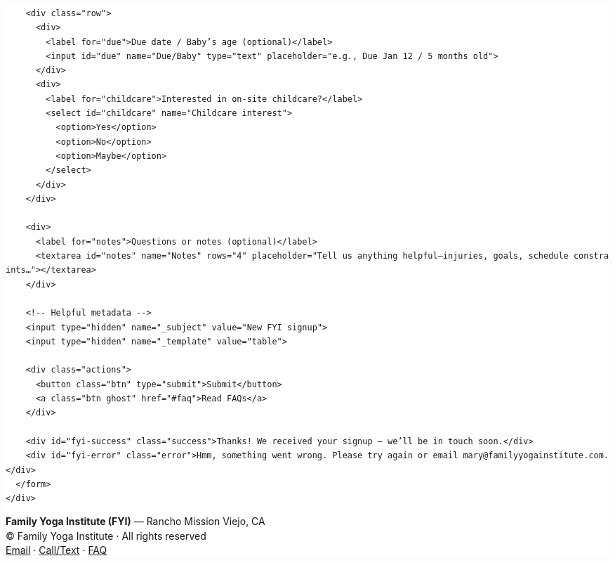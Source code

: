         <div class="row">
          <div>
            <label for="due">Due date / Baby’s age (optional)</label>
            <input id="due" name="Due/Baby" type="text" placeholder="e.g., Due Jan 12 / 5 months old">
          </div>
          <div>
            <label for="childcare">Interested in on-site childcare?</label>
            <select id="childcare" name="Childcare interest">
              <option>Yes</option>
              <option>No</option>
              <option>Maybe</option>
            </select>
          </div>
        </div>

        <div>
          <label for="notes">Questions or notes (optional)</label>
          <textarea id="notes" name="Notes" rows="4" placeholder="Tell us anything helpful—injuries, goals, schedule constraints…"></textarea>
        </div>

        <!-- Helpful metadata -->
        <input type="hidden" name="_subject" value="New FYI signup">
        <input type="hidden" name="_template" value="table">

        <div class="actions">
          <button class="btn" type="submit">Submit</button>
          <a class="btn ghost" href="#faq">Read FAQs</a>
        </div>

        <div id="fyi-success" class="success">Thanks! We received your signup — we’ll be in touch soon.</div>
        <div id="fyi-error" class="error">Hmm, something went wrong. Please try again or email mary@familyyogainstitute.com.</div>
      </form>
    </div>
  </section>

  
  <footer class="foot">
    <div class="container row">
      <div>
        <strong>Family Yoga Institute (FYI)</strong> — Rancho Mission Viejo, CA<br/>
        © <span id="year"></span> Family Yoga Institute · All rights reserved
      </div>
      <div class="social">
        <a href="mailto:mary@familyyogainstitute.com">Email</a> ·
        <a href="tel:+19494688151">Call/Text</a> ·
        <a href="#faq">FAQ</a>
      </div>
    </div>
  </footer>

  <script>
    // Mobile menu
    function toggleMenu(){
      const el = document.getElementById('mobileMenu');
      el.classList.toggle('open');
    }
    // Current year
    document.getElementById('year').textContent = new Date().getFullYear();

